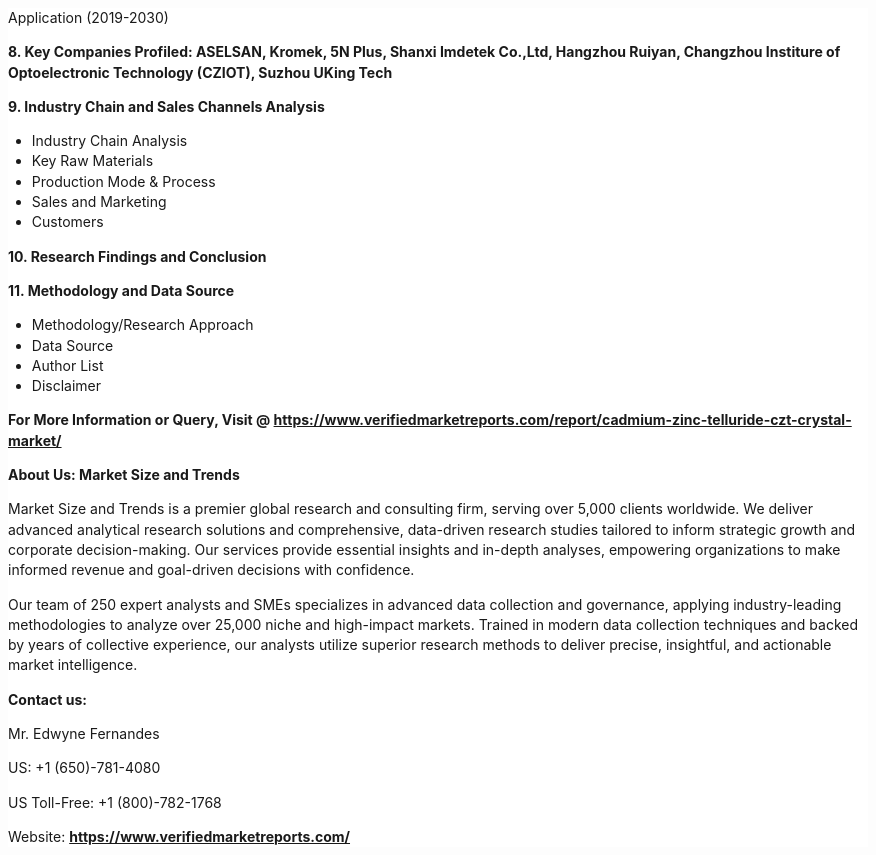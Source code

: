 Application (2019-2030)</li></ul><p><strong>8. Key Companies Profiled: ASELSAN, Kromek, 5N Plus, Shanxi Imdetek Co.,Ltd, Hangzhou Ruiyan, Changzhou Institure of Optoelectronic Technology (CZIOT), Suzhou UKing Tech</strong></p><p><strong>9. Industry Chain and Sales Channels Analysis</strong></p><ul><li>Industry Chain Analysis</li><li>Key Raw Materials</li><li>Production Mode &amp; Process</li><li>Sales and Marketing</li><li>Customers</li></ul><p><strong>10. Research Findings and Conclusion</strong></p><p><strong>11. Methodology and Data Source</strong></p><ul><li>Methodology/Research Approach</li><li>Data Source</li><li>Author List</li><li>Disclaimer</li></ul></p><p><strong>For More Information or Query, Visit @ <a href="https://www.verifiedmarketreports.com/report/cadmium-zinc-telluride-czt-crystal-market/">https://www.verifiedmarketreports.com/report/cadmium-zinc-telluride-czt-crystal-market/</a></strong></p><p><strong>About Us: Market Size and Trends</strong></p><p>Market Size and Trends is a premier global research and consulting firm, serving over 5,000 clients worldwide. We deliver advanced analytical research solutions and comprehensive, data-driven research studies tailored to inform strategic growth and corporate decision-making. Our services provide essential insights and in-depth analyses, empowering organizations to make informed revenue and goal-driven decisions with confidence.</p><p>Our team of 250 expert analysts and SMEs specializes in advanced data collection and governance, applying industry-leading methodologies to analyze over 25,000 niche and high-impact markets. Trained in modern data collection techniques and backed by years of collective experience, our analysts utilize superior research methods to deliver precise, insightful, and actionable market intelligence.</p><p><strong>Contact us:</strong></p><p>Mr. Edwyne Fernandes</p><p>US: +1 (650)-781-4080</p><p>US Toll-Free: +1 (800)-782-1768</p><p>Website: <strong><a href="https://www.verifiedmarketreports.com/">https://www.verifiedmarketreports.com/</a></strong></p>
